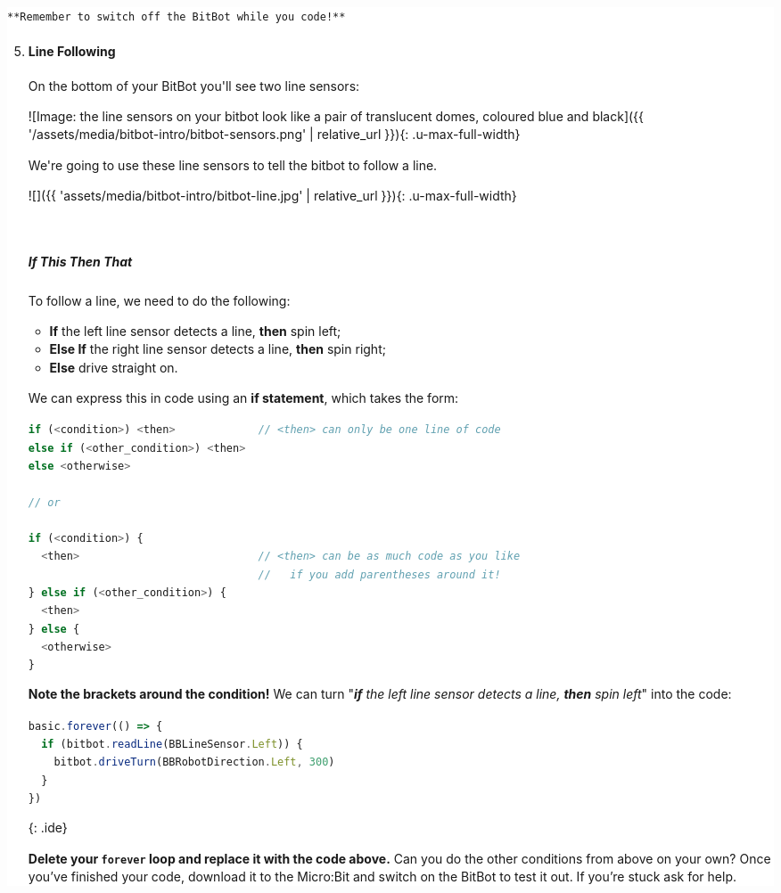     **Remember to switch off the BitBot while you code!**

5.  #### Line Following

    On the bottom of your BitBot you'll see two line sensors:

    ![Image: the line sensors on your bitbot look like a pair of translucent domes, coloured blue and black]({{ '/assets/media/bitbot-intro/bitbot-sensors.png' | relative_url }}){: .u-max-full-width}

    We're going to use these line sensors to tell the bitbot to follow a line.

    ![]({{ 'assets/media/bitbot-intro/bitbot-line.jpg' | relative_url }}){: .u-max-full-width}

    &#8203;

    ##### If This Then That

    To follow a line, we need to do the following:

    - **If** the left line sensor detects a line, **then** spin left;
    - **Else If** the right line sensor detects a line, **then** spin right;
    - **Else** drive straight on.

    We can express this in code using an **if statement**, which takes the form:
    
    ```js
    if (<condition>) <then>             // <then> can only be one line of code
    else if (<other_condition>) <then>
    else <otherwise>
    
    // or

    if (<condition>) {
      <then>                            // <then> can be as much code as you like
                                        //   if you add parentheses around it!
    } else if (<other_condition>) {
      <then>
    } else {
      <otherwise>
    }
    ```
    
    **Note the brackets around the condition!** We can turn "***if** the 
    left line sensor detects a line, **then** spin left*" into the code:

    ```js
    basic.forever(() => {
      if (bitbot.readLine(BBLineSensor.Left)) {
        bitbot.driveTurn(BBRobotDirection.Left, 300)
      }
    })
    ```
    {: .ide}

    **Delete your `forever` loop and replace it with the code above.** Can you 
    do the other conditions from above on your own? Once you’ve finished your 
    code, download it to the Micro:Bit and switch on the BitBot to test it out. 
    If you’re stuck ask for help. 
